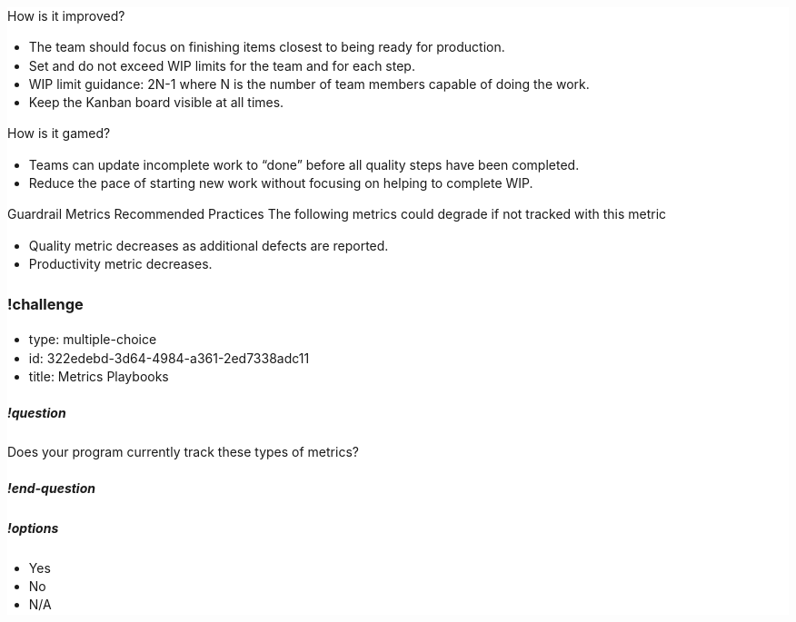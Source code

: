 </td>
</tr>
<tr>
<th>How is it improved?</th>
<td><ul><li>
The team should focus on finishing items closest to being ready for production.</li><li>
Set and do not exceed WIP limits for the team and for each step.</li><li>
WIP limit guidance: 2N-1 where N is the number of team members capable of doing the work.</li><li>
Keep the Kanban board visible at all times.</li></ul>
</td>
</tr>
<tr>
<th>How is it gamed?</th>
<td><ul><li>
Teams can update incomplete work to “done” before all quality steps have been completed.</li><li>
Reduce the pace of starting new work without focusing on helping to complete WIP.</li></ul>
</td>
</tr>
<tr>
<th>Guardrail Metrics</th>
<td></td>
</tr>
<tr>
<th>Recommended Practices</th>
<td>
The following metrics could degrade if not tracked with this metric
<ul><li>
Quality metric decreases as additional defects are reported.</li><li>
Productivity metric decreases.</li></ul>
</td>
</tr>
</tbody>
</table>

### !challenge

* type: multiple-choice
* id: 322edebd-3d64-4984-a361-2ed7338adc11
* title: Metrics Playbooks



##### !question

Does your program currently track these types of metrics?

##### !end-question

##### !options

* Yes
* No
* N/A
